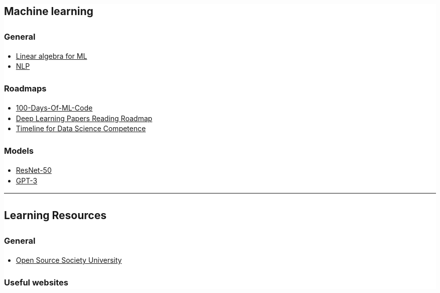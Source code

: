 ## Machine learning

<cc>

<div>

### General

- [Linear algebra for ML](https://towardsdatascience.com/linear-algebra-for-machine-learning-22f1d8aea83c)
- [NLP](https://towardsdatascience.com/natural-language-processing-nlp-for-machine-learning-d44498845d5b)

</div>

<div>

### Roadmaps

- [100-Days-Of-ML-Code](https://github.com/Avik-Jain/100-Days-Of-ML-Code)
- [Deep Learning Papers Reading Roadmap](https://github.com/floodsung/Deep-Learning-Papers-Reading-Roadmap)
- [Timeline for Data Science Competence](https://medium.com/towards-artificial-intelligence/timeline-for-data-science-competence-1b724e7977e0)

</div>

<div>

### Models

- [ResNet-50](https://towardsdatascience.com/understand-and-implement-resnet-50-with-tensorflow-2-0-1190b9b52691)
- [GPT-3](https://dzlab.github.io/ml/2020/07/25/gpt3-overview/)

</div>

</cc>

---

## Learning Resources

<cc>

<div>

### General

- [Open Source Society University](https://github.com/ossu/computer-science)

</div>

<div>

### Useful websites
